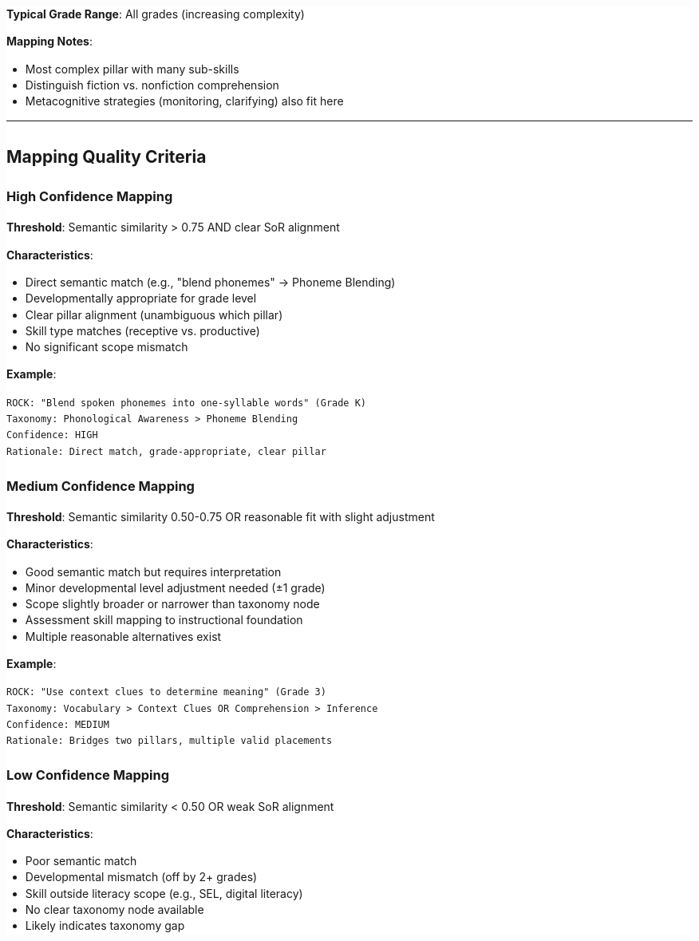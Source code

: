 **Typical Grade Range**: All grades (increasing complexity)

**Mapping Notes**:
- Most complex pillar with many sub-skills
- Distinguish fiction vs. nonfiction comprehension
- Metacognitive strategies (monitoring, clarifying) also fit here

---

## Mapping Quality Criteria

### High Confidence Mapping
**Threshold**: Semantic similarity > 0.75 AND clear SoR alignment

**Characteristics**:
- Direct semantic match (e.g., "blend phonemes" → Phoneme Blending)
- Developmentally appropriate for grade level
- Clear pillar alignment (unambiguous which pillar)
- Skill type matches (receptive vs. productive)
- No significant scope mismatch

**Example**:
```
ROCK: "Blend spoken phonemes into one-syllable words" (Grade K)
Taxonomy: Phonological Awareness > Phoneme Blending
Confidence: HIGH
Rationale: Direct match, grade-appropriate, clear pillar
```

### Medium Confidence Mapping
**Threshold**: Semantic similarity 0.50-0.75 OR reasonable fit with slight adjustment

**Characteristics**:
- Good semantic match but requires interpretation
- Minor developmental level adjustment needed (±1 grade)
- Scope slightly broader or narrower than taxonomy node
- Assessment skill mapping to instructional foundation
- Multiple reasonable alternatives exist

**Example**:
```
ROCK: "Use context clues to determine meaning" (Grade 3)
Taxonomy: Vocabulary > Context Clues OR Comprehension > Inference
Confidence: MEDIUM
Rationale: Bridges two pillars, multiple valid placements
```

### Low Confidence Mapping
**Threshold**: Semantic similarity < 0.50 OR weak SoR alignment

**Characteristics**:
- Poor semantic match
- Developmental mismatch (off by 2+ grades)
- Skill outside literacy scope (e.g., SEL, digital literacy)
- No clear taxonomy node available
- Likely indicates taxonomy gap
